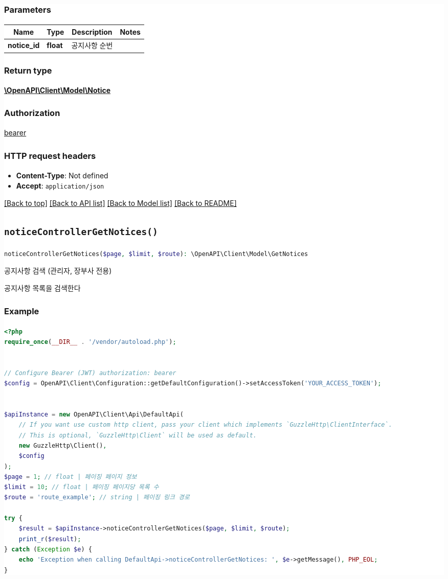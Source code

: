 ### Parameters

Name | Type | Description  | Notes
------------- | ------------- | ------------- | -------------
 **notice_id** | **float**| 공지사항 순번 |

### Return type

[**\OpenAPI\Client\Model\Notice**](../Model/Notice.md)

### Authorization

[bearer](../../README.md#bearer)

### HTTP request headers

- **Content-Type**: Not defined
- **Accept**: `application/json`

[[Back to top]](#) [[Back to API list]](../../README.md#endpoints)
[[Back to Model list]](../../README.md#models)
[[Back to README]](../../README.md)

## `noticeControllerGetNotices()`

```php
noticeControllerGetNotices($page, $limit, $route): \OpenAPI\Client\Model\GetNotices
```

공지사항 검색 (관리자, 장부사 전용)

공지사항 목록을 검색한다

### Example

```php
<?php
require_once(__DIR__ . '/vendor/autoload.php');


// Configure Bearer (JWT) authorization: bearer
$config = OpenAPI\Client\Configuration::getDefaultConfiguration()->setAccessToken('YOUR_ACCESS_TOKEN');


$apiInstance = new OpenAPI\Client\Api\DefaultApi(
    // If you want use custom http client, pass your client which implements `GuzzleHttp\ClientInterface`.
    // This is optional, `GuzzleHttp\Client` will be used as default.
    new GuzzleHttp\Client(),
    $config
);
$page = 1; // float | 페이징 페이지 정보
$limit = 10; // float | 페이징 페이지당 목록 수
$route = 'route_example'; // string | 페이징 링크 경로

try {
    $result = $apiInstance->noticeControllerGetNotices($page, $limit, $route);
    print_r($result);
} catch (Exception $e) {
    echo 'Exception when calling DefaultApi->noticeControllerGetNotices: ', $e->getMessage(), PHP_EOL;
}
```
